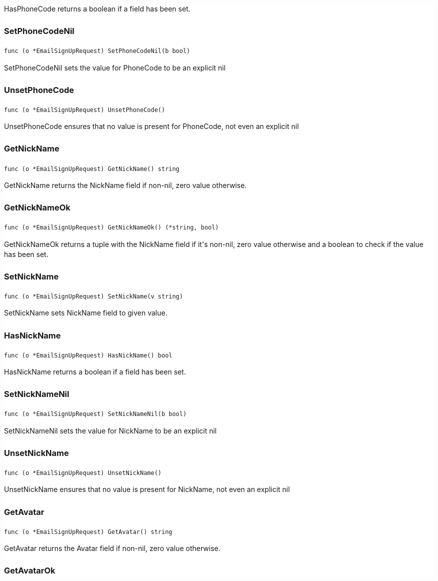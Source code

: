 HasPhoneCode returns a boolean if a field has been set.

### SetPhoneCodeNil

`func (o *EmailSignUpRequest) SetPhoneCodeNil(b bool)`

 SetPhoneCodeNil sets the value for PhoneCode to be an explicit nil

### UnsetPhoneCode
`func (o *EmailSignUpRequest) UnsetPhoneCode()`

UnsetPhoneCode ensures that no value is present for PhoneCode, not even an explicit nil
### GetNickName

`func (o *EmailSignUpRequest) GetNickName() string`

GetNickName returns the NickName field if non-nil, zero value otherwise.

### GetNickNameOk

`func (o *EmailSignUpRequest) GetNickNameOk() (*string, bool)`

GetNickNameOk returns a tuple with the NickName field if it's non-nil, zero value otherwise
and a boolean to check if the value has been set.

### SetNickName

`func (o *EmailSignUpRequest) SetNickName(v string)`

SetNickName sets NickName field to given value.

### HasNickName

`func (o *EmailSignUpRequest) HasNickName() bool`

HasNickName returns a boolean if a field has been set.

### SetNickNameNil

`func (o *EmailSignUpRequest) SetNickNameNil(b bool)`

 SetNickNameNil sets the value for NickName to be an explicit nil

### UnsetNickName
`func (o *EmailSignUpRequest) UnsetNickName()`

UnsetNickName ensures that no value is present for NickName, not even an explicit nil
### GetAvatar

`func (o *EmailSignUpRequest) GetAvatar() string`

GetAvatar returns the Avatar field if non-nil, zero value otherwise.

### GetAvatarOk

